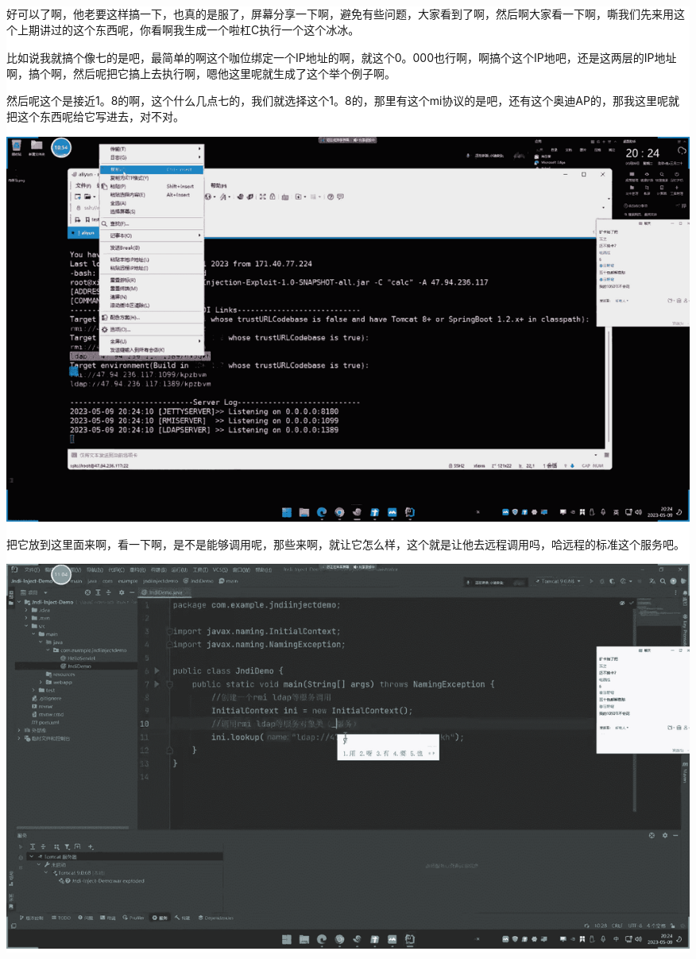 好可以了啊，他老要这样搞一下，也真的是服了，屏幕分享一下啊，避免有些问题，大家看到了啊，然后啊大家看一下啊，嘶我们先来用这个上期讲过的这个东西呢，你看啊我生成一个啦杠C执行一个这个冰冰。

比如说我就搞个像七的是吧，最简单的啊这个咖位绑定一个IP地址的啊，就这个0。000也行啊，啊搞个这个IP地吧，还是这两层的IP地址啊，搞个啊，然后呢把它搞上去执行啊，嗯他这里呢就生成了这个举个例子啊。

然后呢这个是接近1。8的啊，这个什么几点七的，我们就选择这个1。8的，那里有这个mi协议的是吧，还有这个奥迪AP的，那我这里呢就把这个东西呢给它写进去，对不对。



![](img/9b28d368abfb9a24f122907b3553fbc7_30.png)

把它放到这里面来啊，看一下啊，是不是能够调用呢，那些来啊，就让它怎么样，这个就是让他去远程调用吗，哈远程的标准这个服务吧。



![](img/9b28d368abfb9a24f122907b3553fbc7_32.png)

